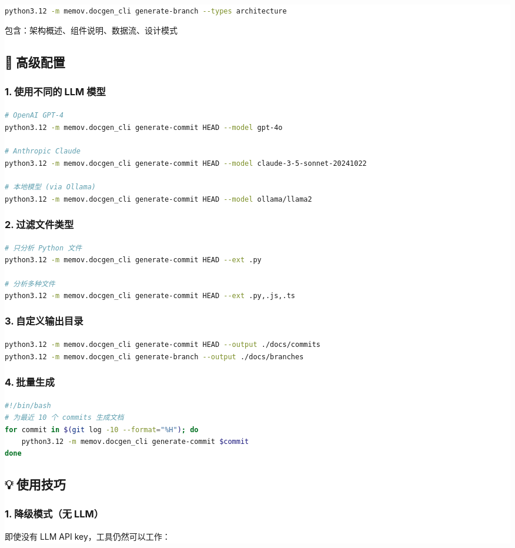```bash
python3.12 -m memov.docgen_cli generate-branch --types architecture
```

包含：架构概述、组件说明、数据流、设计模式

## 🔧 高级配置

### 1. 使用不同的 LLM 模型

```bash
# OpenAI GPT-4
python3.12 -m memov.docgen_cli generate-commit HEAD --model gpt-4o

# Anthropic Claude
python3.12 -m memov.docgen_cli generate-commit HEAD --model claude-3-5-sonnet-20241022

# 本地模型 (via Ollama)
python3.12 -m memov.docgen_cli generate-commit HEAD --model ollama/llama2
```

### 2. 过滤文件类型

```bash
# 只分析 Python 文件
python3.12 -m memov.docgen_cli generate-commit HEAD --ext .py

# 分析多种文件
python3.12 -m memov.docgen_cli generate-commit HEAD --ext .py,.js,.ts
```

### 3. 自定义输出目录

```bash
python3.12 -m memov.docgen_cli generate-commit HEAD --output ./docs/commits
python3.12 -m memov.docgen_cli generate-branch --output ./docs/branches
```

### 4. 批量生成

```bash
#!/bin/bash
# 为最近 10 个 commits 生成文档
for commit in $(git log -10 --format="%H"); do
    python3.12 -m memov.docgen_cli generate-commit $commit
done
```

## 💡 使用技巧

### 1. 降级模式（无 LLM）

即使没有 LLM API key，工具仍然可以工作：
